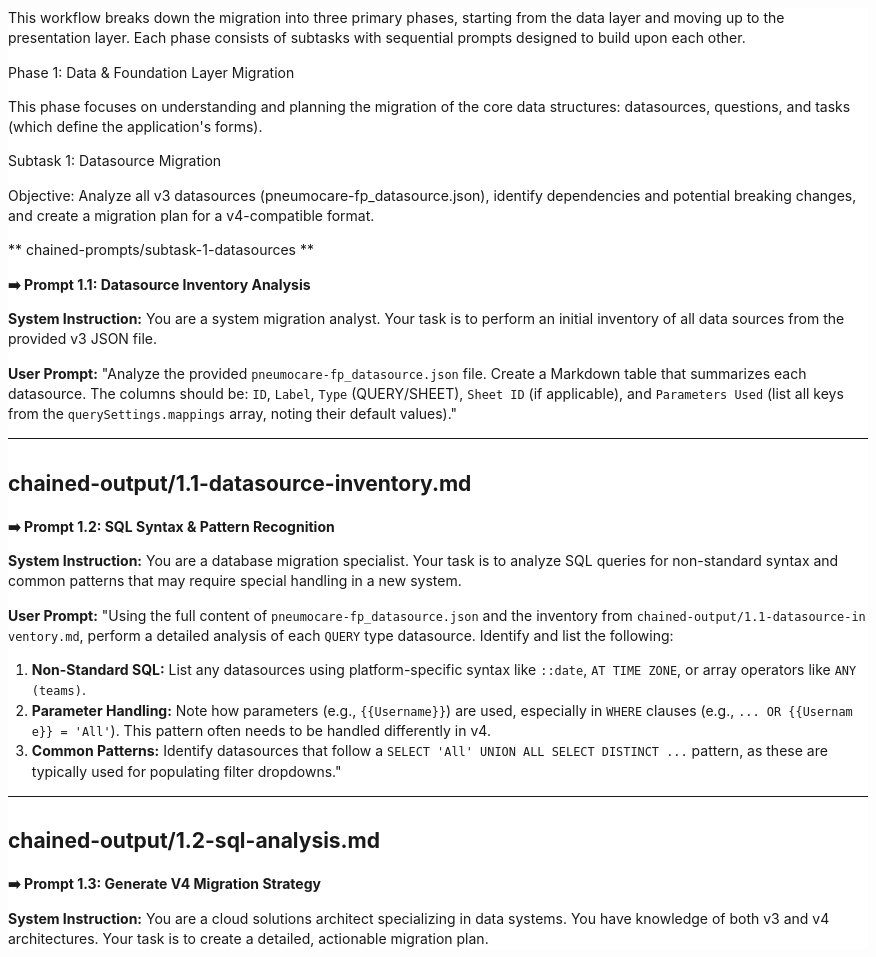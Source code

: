 

This workflow breaks down the migration into three primary phases, starting from the data layer and moving up to the presentation layer. Each phase consists of subtasks with sequential prompts designed to build upon each other.

Phase 1: Data & Foundation Layer Migration

This phase focuses on understanding and planning the migration of the core data structures: datasources, questions, and tasks (which define the application's forms).

Subtask 1: Datasource Migration

Objective: Analyze all v3 datasources (pneumocare-fp_datasource.json), identify dependencies and potential breaking changes, and create a migration plan for a v4-compatible format.

** chained-prompts/subtask-1-datasources **

**➡️ Prompt 1.1: Datasource Inventory Analysis**

**System Instruction:** You are a system migration analyst. Your task is to perform an initial inventory of all data sources from the provided v3 JSON file.

**User Prompt:**
"Analyze the provided `pneumocare-fp_datasource.json` file. Create a Markdown table that summarizes each datasource. The columns should be: `ID`, `Label`, `Type` (QUERY/SHEET), `Sheet ID` (if applicable), and `Parameters Used` (list all keys from the `querySettings.mappings` array, noting their default values)."

---
 chained-output/1.1-datasource-inventory.md 
---

**➡️ Prompt 1.2: SQL Syntax & Pattern Recognition**

**System Instruction:** You are a database migration specialist. Your task is to analyze SQL queries for non-standard syntax and common patterns that may require special handling in a new system.

**User Prompt:**
"Using the full content of `pneumocare-fp_datasource.json` and the inventory from `chained-output/1.1-datasource-inventory.md`, perform a detailed analysis of each `QUERY` type datasource. Identify and list the following:
1.  **Non-Standard SQL:** List any datasources using platform-specific syntax like `::date`, `AT TIME ZONE`, or array operators like `ANY(teams)`.
2.  **Parameter Handling:** Note how parameters (e.g., `{{Username}}`) are used, especially in `WHERE` clauses (e.g., `... OR {{Username}} = 'All'`). This pattern often needs to be handled differently in v4.
3.  **Common Patterns:** Identify datasources that follow a `SELECT 'All' UNION ALL SELECT DISTINCT ...` pattern, as these are typically used for populating filter dropdowns."

---
 chained-output/1.2-sql-analysis.md 
---

**➡️ Prompt 1.3: Generate V4 Migration Strategy**

**System Instruction:** You are a cloud solutions architect specializing in data systems. You have knowledge of both v3 and v4 architectures. Your task is to create a detailed, actionable migration plan.
